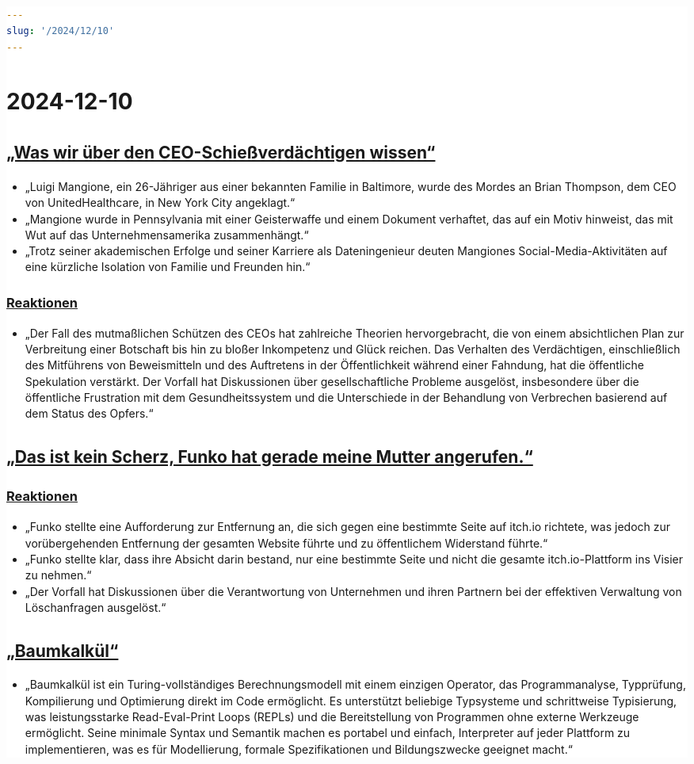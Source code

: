 ```yaml
---
slug: '/2024/12/10'
---
```


# 2024-12-10

## [„Was wir über den CEO-Schießverdächtigen wissen“](https://www.bbc.com/news/articles/cp9nxee2r0do)

- „Luigi Mangione, ein 26-Jähriger aus einer bekannten Familie in Baltimore, wurde des Mordes an Brian Thompson, dem CEO von UnitedHealthcare, in New York City angeklagt.“
- „Mangione wurde in Pennsylvania mit einer Geisterwaffe und einem Dokument verhaftet, das auf ein Motiv hinweist, das mit Wut auf das Unternehmensamerika zusammenhängt.“
- „Trotz seiner akademischen Erfolge und seiner Karriere als Dateningenieur deuten Mangiones Social-Media-Aktivitäten auf eine kürzliche Isolation von Familie und Freunden hin.“

### [Reaktionen](https://news.ycombinator.com/item?id=42370622)

- „Der Fall des mutmaßlichen Schützen des CEOs hat zahlreiche Theorien hervorgebracht, die von einem absichtlichen Plan zur Verbreitung einer Botschaft bis hin zu bloßer Inkompetenz und Glück reichen. Das Verhalten des Verdächtigen, einschließlich des Mitführens von Beweismitteln und des Auftretens in der Öffentlichkeit während einer Fahndung, hat die öffentliche Spekulation verstärkt. Der Vorfall hat Diskussionen über gesellschaftliche Probleme ausgelöst, insbesondere über die öffentliche Frustration mit dem Gesundheitssystem und die Unterschiede in der Behandlung von Verbrechen basierend auf dem Status des Opfers.“

## [„Das ist kein Scherz, Funko hat gerade meine Mutter angerufen.“](https://twitter.com/itchio/status/1866239798924763227)

### [Reaktionen](https://news.ycombinator.com/item?id=42371481)

- „Funko stellte eine Aufforderung zur Entfernung an, die sich gegen eine bestimmte Seite auf itch.io richtete, was jedoch zur vorübergehenden Entfernung der gesamten Website führte und zu öffentlichem Widerstand führte.“
- „Funko stellte klar, dass ihre Absicht darin bestand, nur eine bestimmte Seite und nicht die gesamte itch.io-Plattform ins Visier zu nehmen.“
- „Der Vorfall hat Diskussionen über die Verantwortung von Unternehmen und ihren Partnern bei der effektiven Verwaltung von Löschanfragen ausgelöst.“

## [„Baumkalkül“](https://treecalcul.us/)

- „Baumkalkül ist ein Turing-vollständiges Berechnungsmodell mit einem einzigen Operator, das Programmanalyse, Typprüfung, Kompilierung und Optimierung direkt im Code ermöglicht. Es unterstützt beliebige Typsysteme und schrittweise Typisierung, was leistungsstarke Read-Eval-Print Loops (REPLs) und die Bereitstellung von Programmen ohne externe Werkzeuge ermöglicht. Seine minimale Syntax und Semantik machen es portabel und einfach, Interpreter auf jeder Plattform zu implementieren, was es für Modellierung, formale Spezifikationen und Bildungszwecke geeignet macht.“
